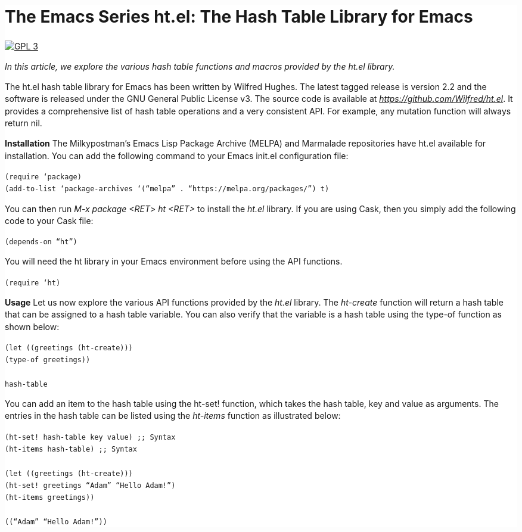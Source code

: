 [#]: collector: (lujun9972)
[#]: translator: ( )
[#]: reviewer: ( )
[#]: publisher: ( )
[#]: url: ( )
[#]: subject: (The Emacs Series ht.el: The Hash Table Library for Emacs)
[#]: via: (https://opensourceforu.com/2019/10/the-emacs-series-ht-el-the-hash-table-library-for-emacs/)
[#]: author: (Shakthi Kannan https://opensourceforu.com/author/shakthi-kannan/)

The Emacs Series ht.el: The Hash Table Library for Emacs
======

[![][1]][2]

_In this article, we explore the various hash table functions and macros provided by the ht.el library._

The ht.el hash table library for Emacs has been written by Wilfred Hughes. The latest tagged release is version 2.2 and the software is released under the GNU General Public License v3. The source code is available at _<https://github.com/Wilfred/ht.el>_. It provides a comprehensive list of hash table operations and a very consistent API. For example, any mutation function will always return nil.

**Installation**
The Milkypostman’s Emacs Lisp Package Archive (MELPA) and Marmalade repositories have ht.el available for installation. You can add the following command to your Emacs init.el configuration file:

```
(require ‘package)
(add-to-list ‘package-archives ‘(“melpa” . “https://melpa.org/packages/”) t)
```

You can then run _M-x package &lt;RET&gt; ht &lt;RET&gt;_ to install the _ht.el_ library. If you are using Cask, then you simply add the following code to your Cask file:

```
(depends-on “ht”)
```

You will need the ht library in your Emacs environment before using the API functions.

```
(require ‘ht)
```

**Usage**
Let us now explore the various API functions provided by the _ht.el_ library. The _ht-create_ function will return a hash table that can be assigned to a hash table variable. You can also verify that the variable is a hash table using the type-of function as shown below:

```
(let ((greetings (ht-create)))
(type-of greetings))

hash-table
```

You can add an item to the hash table using the ht-set! function, which takes the hash table, key and value as arguments. The entries in the hash table can be listed using the _ht-items_ function as illustrated below:

```
(ht-set! hash-table key value) ;; Syntax
(ht-items hash-table) ;; Syntax

(let ((greetings (ht-create)))
(ht-set! greetings “Adam” “Hello Adam!”)
(ht-items greetings))

((“Adam” “Hello Adam!”))
```


[a]: https://opensourceforu.com/author/shakthi-kannan/
[b]: https://github.com/lujun9972
[1]: https://i0.wp.com/opensourceforu.com/wp-content/uploads/2019/10/GPL-3.jpg?resize=696%2C351&ssl=1 (GPL 3)
[2]: https://i0.wp.com/opensourceforu.com/wp-content/uploads/2019/10/GPL-3.jpg?fit=998%2C503&ssl=1